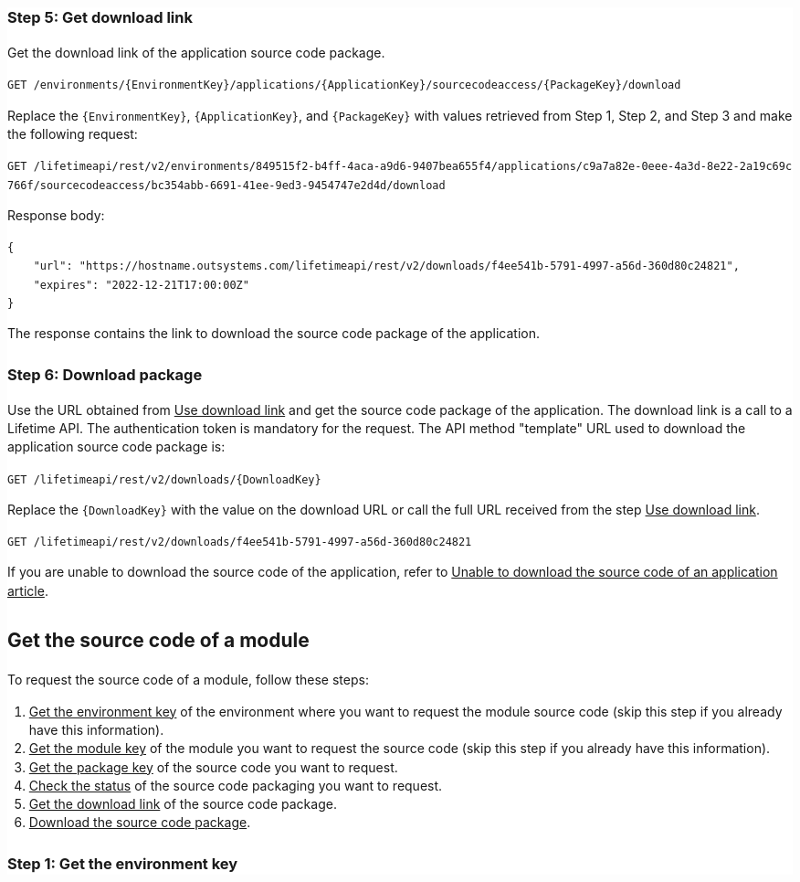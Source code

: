 ### Step 5: Get download link

Get the download link of the application source code package.

`GET /environments/{EnvironmentKey}/applications/{ApplicationKey}/sourcecodeaccess/{PackageKey}/download`

Replace the  `{EnvironmentKey}`, `{ApplicationKey}`, and `{PackageKey}` with values retrieved from Step 1, Step 2, and Step 3 and make the following request:

`GET /lifetimeapi/rest/v2/environments/849515f2-b4ff-4aca-a9d6-9407bea655f4/applications/c9a7a82e-0eee-4a3d-8e22-2a19c69c766f/sourcecodeaccess/bc354abb-6691-41ee-9ed3-9454747e2d4d/download`

Response body:

```
{
    "url": "https://hostname.outsystems.com/lifetimeapi/rest/v2/downloads/f4ee541b-5791-4997-a56d-360d80c24821",
    "expires": "2022-12-21T17:00:00Z"
}
```

The response contains the link to download the source code package of the application.

### Step 6: Download package

Use the URL obtained from [Use download link](#step-5-get-download-link) and get the source code package of the application. The download link is a call to a Lifetime API. The authentication token is mandatory for the request. The API method "template" URL used to download the application source code package is:

`GET /lifetimeapi/rest/v2/downloads/{DownloadKey}`

Replace the `{DownloadKey}` with the value on the download URL or call the full URL received from the step [Use download link](#step-5-get-download-link).

`GET /lifetimeapi/rest/v2/downloads/f4ee541b-5791-4997-a56d-360d80c24821`

If you are unable to download the source code of the application, refer to [Unable to download the source code of an application article](api-unable-to-download-code.md).

## Get the source code of a module

To request the source code of a module, follow these steps:

1. [Get the environment key](#step-1-get-the-environment-key-1) of the environment where you want to request the module source code (skip this step if you already have this information).
1. [Get the module key](#step-2-get-the-module-key) of the module you want to request the source code (skip this step if you already have this information).
1. [Get the package key](#step-3-get-the-package-key-1) of the source code you want to request.
1. [Check the status](#step-4-check-status-1) of the source code packaging you want to request.
1. [Get the download link](#step-5-get-download-link-1) of the source code package.
1. [Download the source code package](#step-6-download-package-1).

### Step 1: Get the environment key
